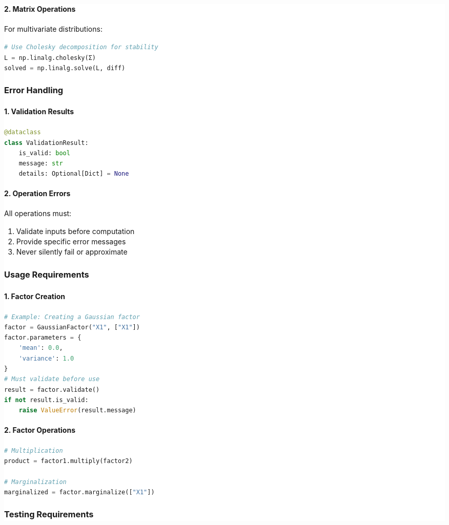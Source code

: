 #### 2. Matrix Operations
For multivariate distributions:
```python
# Use Cholesky decomposition for stability
L = np.linalg.cholesky(Σ)
solved = np.linalg.solve(L, diff)
```

### Error Handling

#### 1. Validation Results
```python
@dataclass
class ValidationResult:
    is_valid: bool
    message: str
    details: Optional[Dict] = None
```

#### 2. Operation Errors
All operations must:
1. Validate inputs before computation
2. Provide specific error messages
3. Never silently fail or approximate

### Usage Requirements

#### 1. Factor Creation
```python
# Example: Creating a Gaussian factor
factor = GaussianFactor("X1", ["X1"])
factor.parameters = {
    'mean': 0.0,
    'variance': 1.0
}
# Must validate before use
result = factor.validate()
if not result.is_valid:
    raise ValueError(result.message)
```

#### 2. Factor Operations
```python
# Multiplication
product = factor1.multiply(factor2)

# Marginalization
marginalized = factor.marginalize(["X1"])
```

### Testing Requirements
